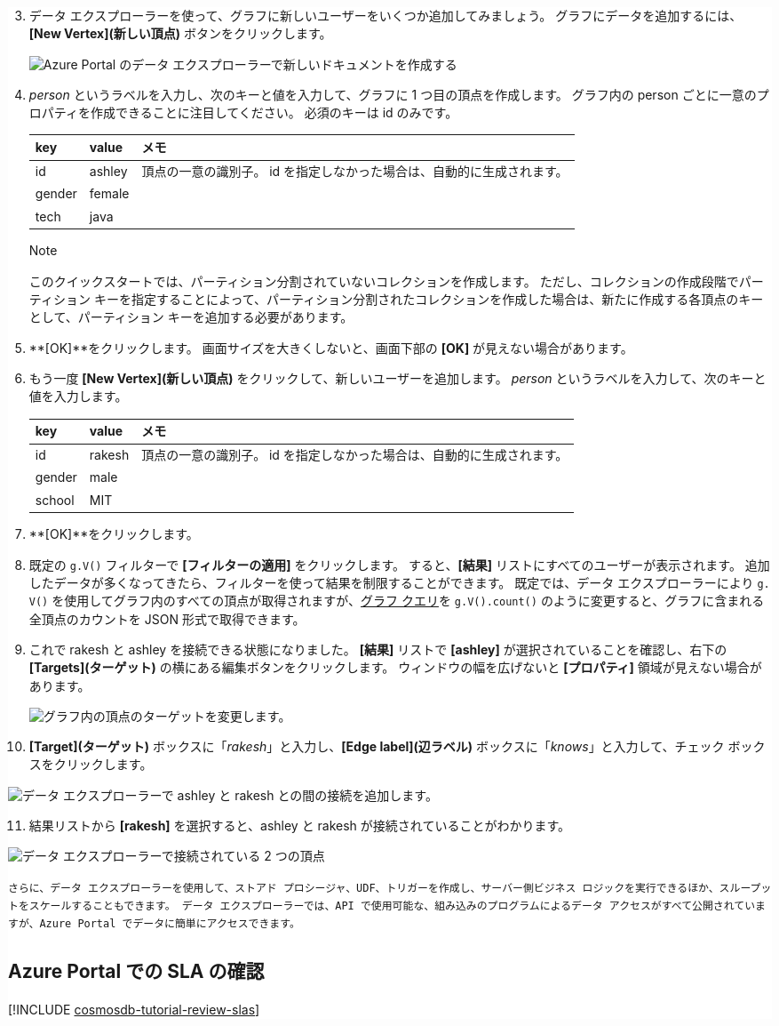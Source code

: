 3. データ エクスプローラーを使って、グラフに新しいユーザーをいくつか追加してみましょう。 グラフにデータを追加するには、**[New Vertex]\(新しい頂点\)** ボタンをクリックします。

   ![Azure Portal のデータ エクスプローラーで新しいドキュメントを作成する](./media/create-graph-java/azure-cosmosdb-data-explorer-new-vertex.png)

4. *person* というラベルを入力し、次のキーと値を入力して、グラフに 1 つ目の頂点を作成します。 グラフ内の person ごとに一意のプロパティを作成できることに注目してください。 必須のキーは id のみです。

    key|value|メモ
    ----|----|----
    id|ashley|頂点の一意の識別子。 id を指定しなかった場合は、自動的に生成されます。
    gender|female| 
    tech | java | 

    > [!NOTE]
    > このクイックスタートでは、パーティション分割されていないコレクションを作成します。 ただし、コレクションの作成段階でパーティション キーを指定することによって、パーティション分割されたコレクションを作成した場合は、新たに作成する各頂点のキーとして、パーティション キーを追加する必要があります。 

5. **[OK]**をクリックします。 画面サイズを大きくしないと、画面下部の **[OK]** が見えない場合があります。

6. もう一度 **[New Vertex]\(新しい頂点\)** をクリックして、新しいユーザーを追加します。 *person* というラベルを入力して、次のキーと値を入力します。

    key|value|メモ
    ----|----|----
    id|rakesh|頂点の一意の識別子。 id を指定しなかった場合は、自動的に生成されます。
    gender|male| 
    school|MIT| 

7. **[OK]**をクリックします。 

8. 既定の `g.V()` フィルターで **[フィルターの適用]** をクリックします。 すると、**[結果]** リストにすべてのユーザーが表示されます。 追加したデータが多くなってきたら、フィルターを使って結果を制限することができます。 既定では、データ エクスプローラーにより `g.V()` を使用してグラフ内のすべての頂点が取得されますが、[グラフ クエリ](tutorial-query-graph.md)を `g.V().count()` のように変更すると、グラフに含まれる全頂点のカウントを JSON 形式で取得できます。

9. これで rakesh と ashley を接続できる状態になりました。 **[結果]** リストで **[ashley]** が選択されていることを確認し、右下の **[Targets]\(ターゲット\)** の横にある編集ボタンをクリックします。 ウィンドウの幅を広げないと **[プロパティ]** 領域が見えない場合があります。

   ![グラフ内の頂点のターゲットを変更します。](./media/create-graph-java/azure-cosmosdb-data-explorer-edit-target.png)

10. **[Target]\(ターゲット\)** ボックスに「*rakesh*」と入力し、**[Edge label]\(辺ラベル\)** ボックスに「*knows*」と入力して、チェック ボックスをクリックします。

   ![データ エクスプローラーで ashley と rakesh との間の接続を追加します。](./media/create-graph-java/azure-cosmosdb-data-explorer-set-target.png)

11. 結果リストから **[rakesh]** を選択すると、ashley と rakesh が接続されていることがわかります。 

   ![データ エクスプローラーで接続されている 2 つの頂点](./media/create-graph-java/azure-cosmosdb-graph-explorer.png)

    さらに、データ エクスプローラーを使用して、ストアド プロシージャ、UDF、トリガーを作成し、サーバー側ビジネス ロジックを実行できるほか、スループットをスケールすることもできます。 データ エクスプローラーでは、API で使用可能な、組み込みのプログラムによるデータ アクセスがすべて公開されていますが、Azure Portal でデータに簡単にアクセスできます。



## <a name="review-slas-in-the-azure-portal"></a>Azure Portal での SLA の確認

[!INCLUDE [cosmosdb-tutorial-review-slas](../../includes/cosmos-db-tutorial-review-slas.md)]
